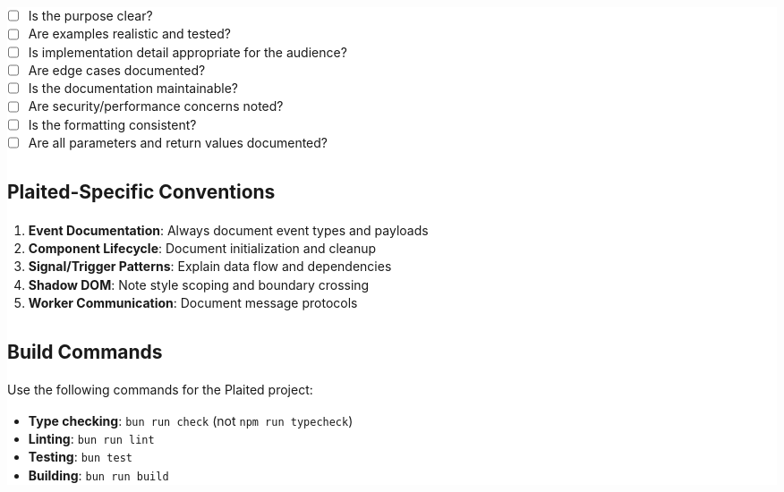 - [ ] Is the purpose clear?
- [ ] Are examples realistic and tested?
- [ ] Is implementation detail appropriate for the audience?
- [ ] Are edge cases documented?
- [ ] Is the documentation maintainable?
- [ ] Are security/performance concerns noted?
- [ ] Is the formatting consistent?
- [ ] Are all parameters and return values documented?

## Plaited-Specific Conventions

1. **Event Documentation**: Always document event types and payloads
2. **Component Lifecycle**: Document initialization and cleanup
3. **Signal/Trigger Patterns**: Explain data flow and dependencies
4. **Shadow DOM**: Note style scoping and boundary crossing
5. **Worker Communication**: Document message protocols

## Build Commands

Use the following commands for the Plaited project:
- **Type checking**: `bun run check` (not `npm run typecheck`)
- **Linting**: `bun run lint`
- **Testing**: `bun test`
- **Building**: `bun run build`
